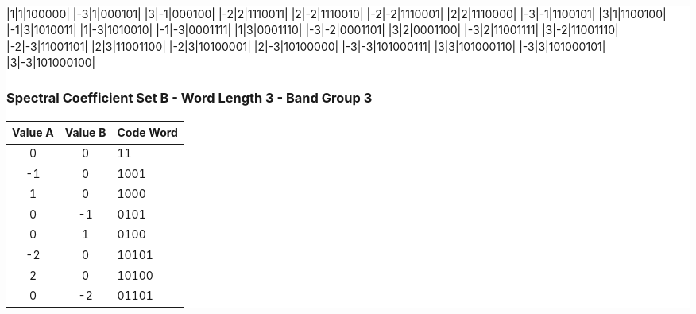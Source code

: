 |1|1|100000|
|-3|1|000101|
|3|-1|000100|
|-2|2|1110011|
|2|-2|1110010|
|-2|-2|1110001|
|2|2|1110000|
|-3|-1|1100101|
|3|1|1100100|
|-1|3|1010011|
|1|-3|1010010|
|-1|-3|0001111|
|1|3|0001110|
|-3|-2|0001101|
|3|2|0001100|
|-3|2|11001111|
|3|-2|11001110|
|-2|-3|11001101|
|2|3|11001100|
|-2|3|10100001|
|2|-3|10100000|
|-3|-3|101000111|
|3|3|101000110|
|-3|3|101000101|
|3|-3|101000100|

### Spectral Coefficient Set B - Word Length 3 - Band Group 3

|Value A|Value B|Code Word|
|:-:|:-:|:-|
|0|0|11|
|-1|0|1001|
|1|0|1000|
|0|-1|0101|
|0|1|0100|
|-2|0|10101|
|2|0|10100|
|0|-2|01101|